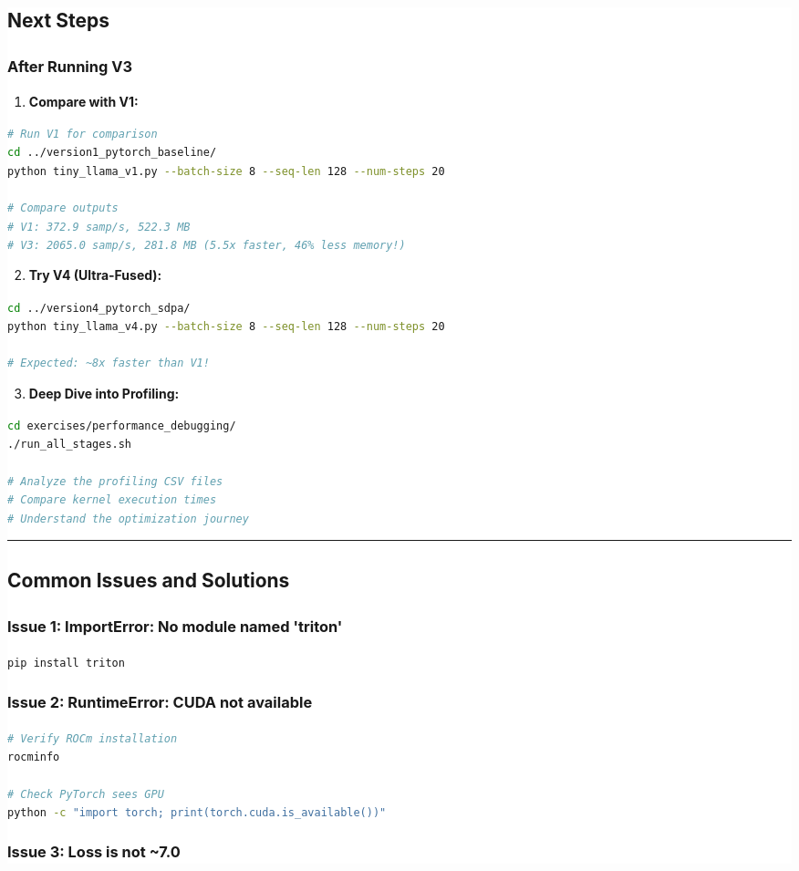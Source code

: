 
##  Next Steps

### After Running V3

1. **Compare with V1:**
```bash
# Run V1 for comparison
cd ../version1_pytorch_baseline/
python tiny_llama_v1.py --batch-size 8 --seq-len 128 --num-steps 20

# Compare outputs
# V1: 372.9 samp/s, 522.3 MB
# V3: 2065.0 samp/s, 281.8 MB (5.5x faster, 46% less memory!)
```

2. **Try V4 (Ultra-Fused):**
```bash
cd ../version4_pytorch_sdpa/
python tiny_llama_v4.py --batch-size 8 --seq-len 128 --num-steps 20

# Expected: ~8x faster than V1!
```

3. **Deep Dive into Profiling:**
```bash
cd exercises/performance_debugging/
./run_all_stages.sh

# Analyze the profiling CSV files
# Compare kernel execution times
# Understand the optimization journey
```

---

##  Common Issues and Solutions

### Issue 1: ImportError: No module named 'triton'
```bash
pip install triton
```

### Issue 2: RuntimeError: CUDA not available
```bash
# Verify ROCm installation
rocminfo

# Check PyTorch sees GPU
python -c "import torch; print(torch.cuda.is_available())"
```

### Issue 3: Loss is not ~7.0
